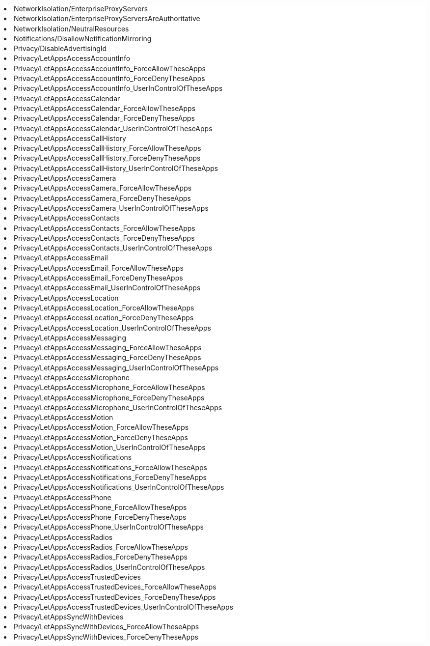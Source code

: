 <li>NetworkIsolation/EnterpriseProxyServers</li>
<li>NetworkIsolation/EnterpriseProxyServersAreAuthoritative</li>
<li>NetworkIsolation/NeutralResources</li>
<li>Notifications/DisallowNotificationMirroring</li>
<li>Privacy/DisableAdvertisingId</li>
<li>Privacy/LetAppsAccessAccountInfo</li>
<li>Privacy/LetAppsAccessAccountInfo_ForceAllowTheseApps</li>
<li>Privacy/LetAppsAccessAccountInfo_ForceDenyTheseApps</li>
<li>Privacy/LetAppsAccessAccountInfo_UserInControlOfTheseApps</li>
<li>Privacy/LetAppsAccessCalendar</li>
<li>Privacy/LetAppsAccessCalendar_ForceAllowTheseApps</li>
<li>Privacy/LetAppsAccessCalendar_ForceDenyTheseApps</li>
<li>Privacy/LetAppsAccessCalendar_UserInControlOfTheseApps</li>
<li>Privacy/LetAppsAccessCallHistory</li>
<li>Privacy/LetAppsAccessCallHistory_ForceAllowTheseApps</li>
<li>Privacy/LetAppsAccessCallHistory_ForceDenyTheseApps</li>
<li>Privacy/LetAppsAccessCallHistory_UserInControlOfTheseApps</li>
<li>Privacy/LetAppsAccessCamera</li>
<li>Privacy/LetAppsAccessCamera_ForceAllowTheseApps</li>
<li>Privacy/LetAppsAccessCamera_ForceDenyTheseApps</li>
<li>Privacy/LetAppsAccessCamera_UserInControlOfTheseApps</li>
<li>Privacy/LetAppsAccessContacts</li>
<li>Privacy/LetAppsAccessContacts_ForceAllowTheseApps</li>
<li>Privacy/LetAppsAccessContacts_ForceDenyTheseApps</li>
<li>Privacy/LetAppsAccessContacts_UserInControlOfTheseApps</li>
<li>Privacy/LetAppsAccessEmail</li>
<li>Privacy/LetAppsAccessEmail_ForceAllowTheseApps</li>
<li>Privacy/LetAppsAccessEmail_ForceDenyTheseApps</li>
<li>Privacy/LetAppsAccessEmail_UserInControlOfTheseApps</li>
<li>Privacy/LetAppsAccessLocation</li>
<li>Privacy/LetAppsAccessLocation_ForceAllowTheseApps</li>
<li>Privacy/LetAppsAccessLocation_ForceDenyTheseApps</li>
<li>Privacy/LetAppsAccessLocation_UserInControlOfTheseApps</li>
<li>Privacy/LetAppsAccessMessaging</li>
<li>Privacy/LetAppsAccessMessaging_ForceAllowTheseApps</li>
<li>Privacy/LetAppsAccessMessaging_ForceDenyTheseApps</li>
<li>Privacy/LetAppsAccessMessaging_UserInControlOfTheseApps</li>
<li>Privacy/LetAppsAccessMicrophone</li>
<li>Privacy/LetAppsAccessMicrophone_ForceAllowTheseApps</li>
<li>Privacy/LetAppsAccessMicrophone_ForceDenyTheseApps</li>
<li>Privacy/LetAppsAccessMicrophone_UserInControlOfTheseApps</li>
<li>Privacy/LetAppsAccessMotion</li>
<li>Privacy/LetAppsAccessMotion_ForceAllowTheseApps</li>
<li>Privacy/LetAppsAccessMotion_ForceDenyTheseApps</li>
<li>Privacy/LetAppsAccessMotion_UserInControlOfTheseApps</li>
<li>Privacy/LetAppsAccessNotifications</li>
<li>Privacy/LetAppsAccessNotifications_ForceAllowTheseApps</li>
<li>Privacy/LetAppsAccessNotifications_ForceDenyTheseApps</li>
<li>Privacy/LetAppsAccessNotifications_UserInControlOfTheseApps</li>
<li>Privacy/LetAppsAccessPhone</li>
<li>Privacy/LetAppsAccessPhone_ForceAllowTheseApps</li>
<li>Privacy/LetAppsAccessPhone_ForceDenyTheseApps</li>
<li>Privacy/LetAppsAccessPhone_UserInControlOfTheseApps</li>
<li>Privacy/LetAppsAccessRadios</li>
<li>Privacy/LetAppsAccessRadios_ForceAllowTheseApps</li>
<li>Privacy/LetAppsAccessRadios_ForceDenyTheseApps</li>
<li>Privacy/LetAppsAccessRadios_UserInControlOfTheseApps</li>
<li>Privacy/LetAppsAccessTrustedDevices</li>
<li>Privacy/LetAppsAccessTrustedDevices_ForceAllowTheseApps</li>
<li>Privacy/LetAppsAccessTrustedDevices_ForceDenyTheseApps</li>
<li>Privacy/LetAppsAccessTrustedDevices_UserInControlOfTheseApps</li>
<li>Privacy/LetAppsSyncWithDevices</li>
<li>Privacy/LetAppsSyncWithDevices_ForceAllowTheseApps</li>
<li>Privacy/LetAppsSyncWithDevices_ForceDenyTheseApps</li>